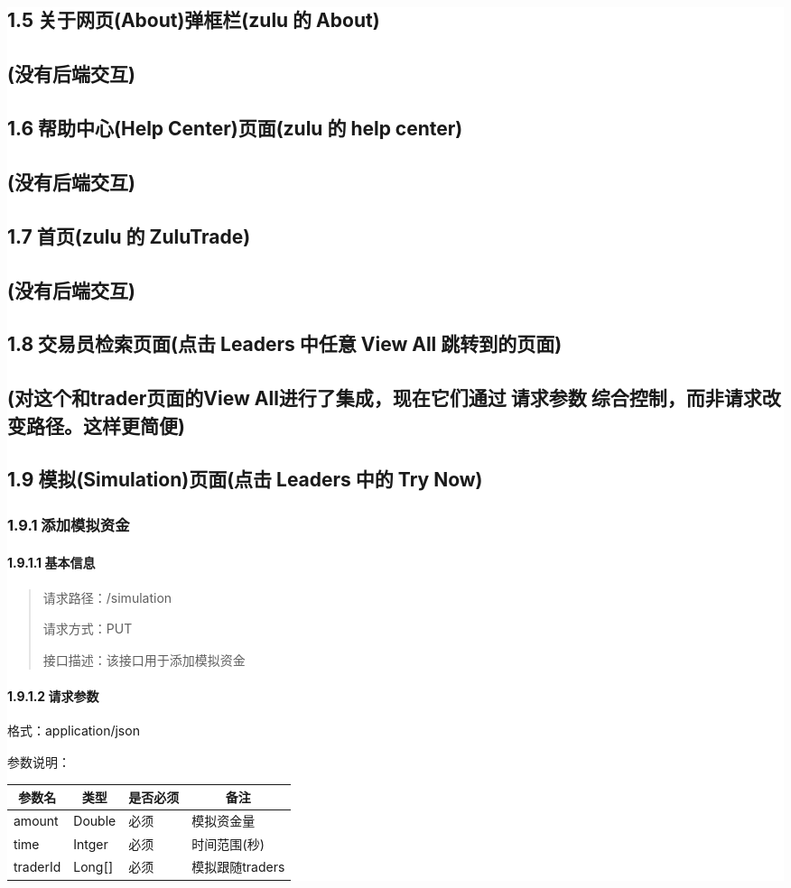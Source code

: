 ### 

## 1.5 关于网页(About)弹框栏(zulu 的 About)

## (没有后端交互)



## 1.6 帮助中心(Help Center)页面(zulu 的 help center)

## (没有后端交互)



## 1.7 首页(zulu 的 ZuluTrade)

## (没有后端交互)



## 1.8 交易员检索页面(点击 Leaders 中任意 View All 跳转到的页面)

## (对这个和trader页面的View All进行了集成，现在它们通过 请求参数 综合控制，而非请求改变路径。这样更简便)



## 1.9 模拟(Simulation)页面(点击 Leaders 中的 Try Now)

### 1.9.1 添加模拟资金

#### 1.9.1.1 基本信息

> 请求路径：/simulation
>
> 请求方式：PUT
>
> 接口描述：该接口用于添加模拟资金

#### 1.9.1.2 请求参数

格式：application/json

参数说明：

| 参数名   | 类型   | 是否必须 | 备注            |
| -------- | ------ | -------- | --------------- |
| amount   | Double | 必须     | 模拟资金量      |
| time     | Intger | 必须     | 时间范围(秒)    |
| traderId | Long[] | 必须     | 模拟跟随traders |
